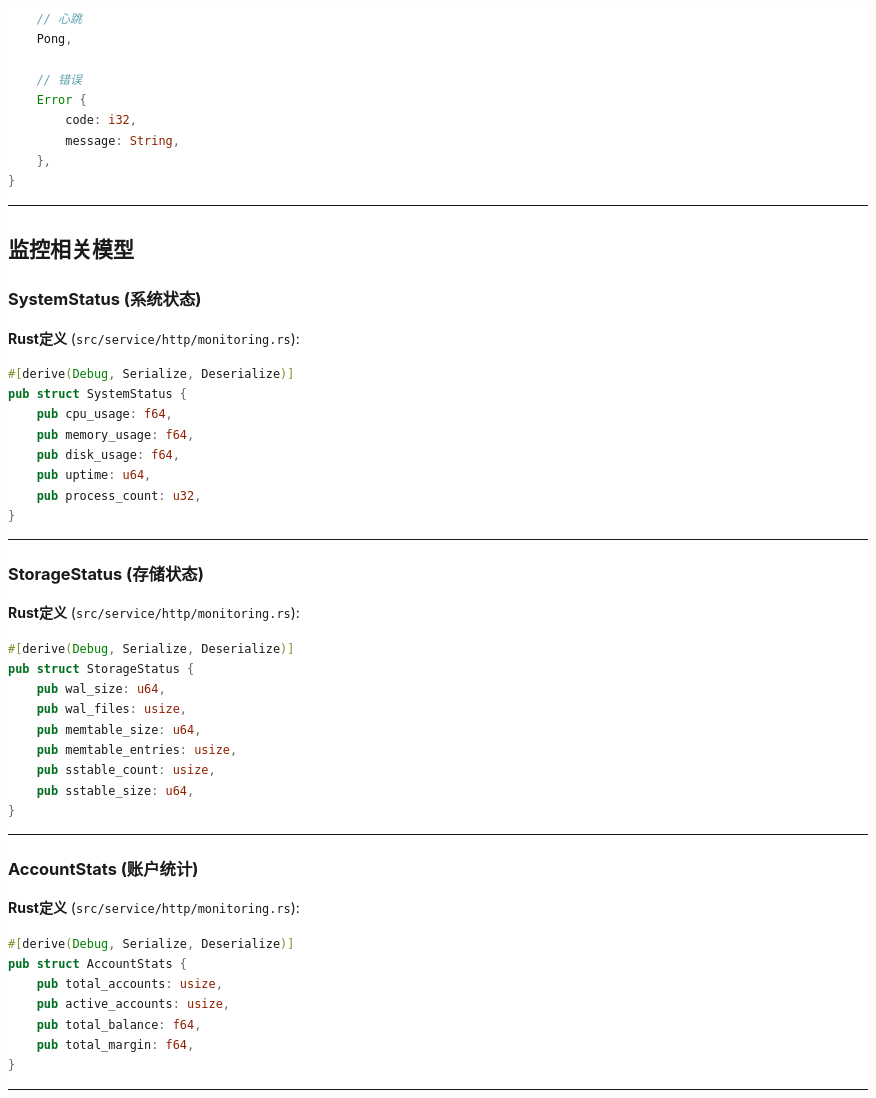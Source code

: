 ```rust
    // 心跳
    Pong,

    // 错误
    Error {
        code: i32,
        message: String,
    },
}
```

---

## 监控相关模型

### SystemStatus (系统状态)

**Rust定义** (`src/service/http/monitoring.rs`):
```rust
#[derive(Debug, Serialize, Deserialize)]
pub struct SystemStatus {
    pub cpu_usage: f64,
    pub memory_usage: f64,
    pub disk_usage: f64,
    pub uptime: u64,
    pub process_count: u32,
}
```

---

### StorageStatus (存储状态)

**Rust定义** (`src/service/http/monitoring.rs`):
```rust
#[derive(Debug, Serialize, Deserialize)]
pub struct StorageStatus {
    pub wal_size: u64,
    pub wal_files: usize,
    pub memtable_size: u64,
    pub memtable_entries: usize,
    pub sstable_count: usize,
    pub sstable_size: u64,
}
```

---

### AccountStats (账户统计)

**Rust定义** (`src/service/http/monitoring.rs`):
```rust
#[derive(Debug, Serialize, Deserialize)]
pub struct AccountStats {
    pub total_accounts: usize,
    pub active_accounts: usize,
    pub total_balance: f64,
    pub total_margin: f64,
}
```

---